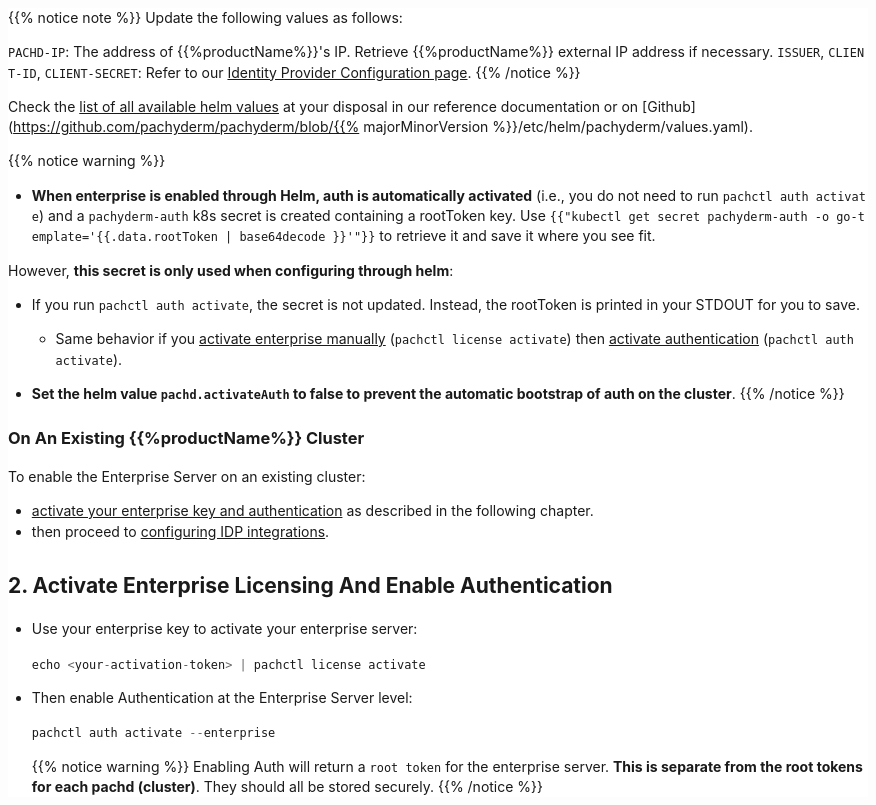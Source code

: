 
{{% notice note %}}
Update the following values as follows:

`PACHD-IP`: The address of {{%productName%}}'s IP. Retrieve {{%productName%}} external IP address if necessary.
 `ISSUER`, `CLIENT-ID`, `CLIENT-SECRET`: Refer to our [Identity Provider Configuration page](../../authentication/idp-dex#create-a-connector-configuration-file).
{{% /notice %}}

Check the [list of all available helm values](../../../../reference/helm-values/) at your disposal in our reference documentation or on [Github](https://github.com/pachyderm/pachyderm/blob/{{% majorMinorVersion %}}/etc/helm/pachyderm/values.yaml).

{{% notice warning %}} 
- **When enterprise is enabled through Helm, auth is automatically activated** (i.e., you do not need to run `pachctl auth activate`) and a `pachyderm-auth` k8s secret is created containing a rootToken key. Use `{{"kubectl get secret pachyderm-auth -o go-template='{{.data.rootToken | base64decode }}'"}}` to retrieve it and save it where you see fit.

However, **this secret is only used when configuring through helm**:

- If you run `pachctl auth activate`, the secret is not updated. Instead, the rootToken is printed in your STDOUT for you to save.
   - Same behavior if you [activate enterprise manually](../../../deployment) (`pachctl license activate`) then [activate authentication](../../../auth) (`pachctl auth activate`).

- **Set the helm value `pachd.activateAuth` to false to prevent the automatic bootstrap of auth on the cluster**.
{{% /notice %}}

### On An Existing {{%productName%}} Cluster

To enable the Enterprise Server on an existing cluster:

- [activate your enterprise key and authentication](#2-activate-enterprise-licensing-and-enable-authentication) as described in the following chapter.
- then proceed to [configuring IDP integrations](../../authentication/idp-dex).

## 2. Activate Enterprise Licensing And Enable Authentication

- Use your enterprise key to activate your enterprise server: 
  ```s
  echo <your-activation-token> | pachctl license activate
  ```
- Then enable Authentication at the Enterprise Server level:
  ```s
  pachctl auth activate --enterprise
  ```

  {{% notice warning %}} 
  Enabling Auth will return a `root token` for the enterprise server. **This is separate from the root tokens for each pachd (cluster)**. They should all be stored securely.
  {{% /notice %}}
